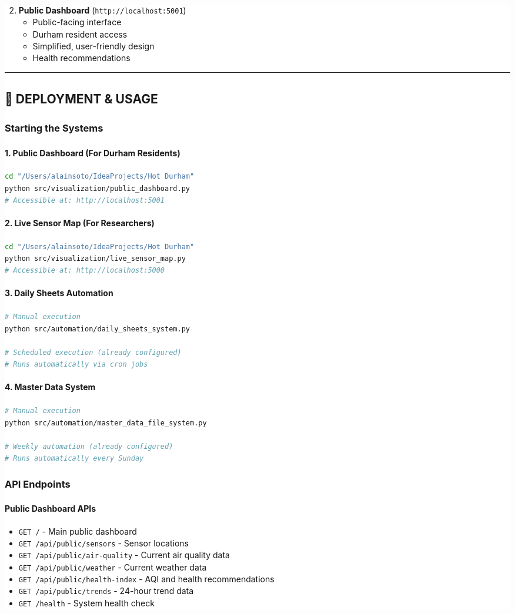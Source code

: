 2. **Public Dashboard** (`http://localhost:5001`)
   - Public-facing interface
   - Durham resident access
   - Simplified, user-friendly design
   - Health recommendations

---

## 🚀 DEPLOYMENT & USAGE

### Starting the Systems

#### 1. Public Dashboard (For Durham Residents)
```bash
cd "/Users/alainsoto/IdeaProjects/Hot Durham"
python src/visualization/public_dashboard.py
# Accessible at: http://localhost:5001
```

#### 2. Live Sensor Map (For Researchers)
```bash
cd "/Users/alainsoto/IdeaProjects/Hot Durham"
python src/visualization/live_sensor_map.py
# Accessible at: http://localhost:5000
```

#### 3. Daily Sheets Automation
```bash
# Manual execution
python src/automation/daily_sheets_system.py

# Scheduled execution (already configured)
# Runs automatically via cron jobs
```

#### 4. Master Data System
```bash
# Manual execution
python src/automation/master_data_file_system.py

# Weekly automation (already configured)
# Runs automatically every Sunday
```

### API Endpoints

#### Public Dashboard APIs
- `GET /` - Main public dashboard
- `GET /api/public/sensors` - Sensor locations
- `GET /api/public/air-quality` - Current air quality data
- `GET /api/public/weather` - Current weather data
- `GET /api/public/health-index` - AQI and health recommendations
- `GET /api/public/trends` - 24-hour trend data
- `GET /health` - System health check
